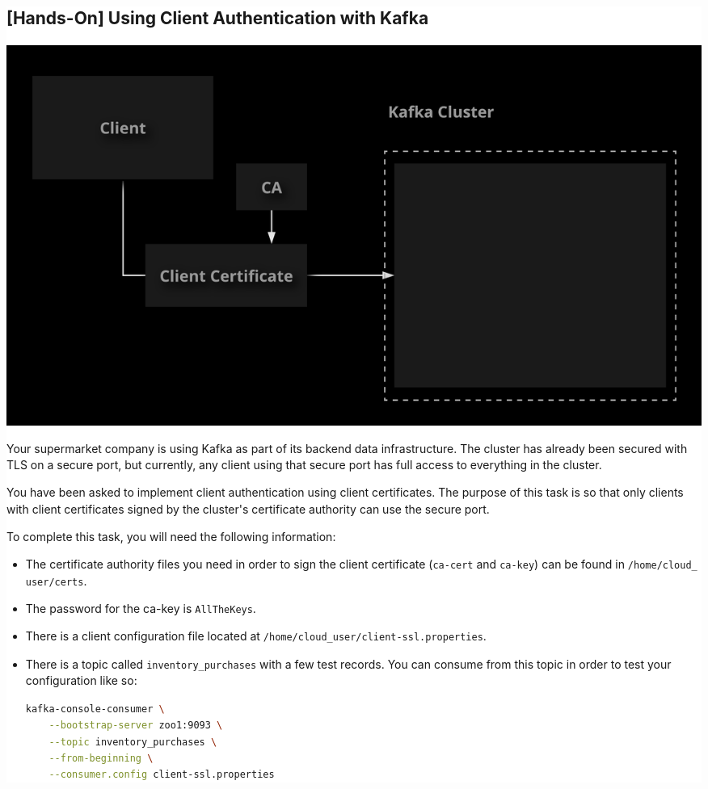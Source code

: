 ## [Hands-On] Using Client Authentication with Kafka

![Using Client Authentication With Kafka](img/chapter-11.using-client-authentication-with-kafka.png)

Your supermarket company is using Kafka as part of its backend data infrastructure. The cluster has already
been secured with TLS on a secure port, but currently, any client using that secure port has full access to
everything in the cluster.

You have been asked to implement client authentication using client certificates. The purpose of this task
is so that only clients with client certificates signed by the cluster's certificate authority can use the secure port.

To complete this task, you will need the following information:

- The certificate authority files you need in order to sign the client certificate (`ca-cert` and `ca-key`) can be found in `/home/cloud_user/certs`.
- The password for the ca-key is `AllTheKeys`.
- There is a client configuration file located at `/home/cloud_user/client-ssl.properties`.
- There is a topic called `inventory_purchases` with a few test records. You can consume from this topic in order to test your configuration like so:

    ```sh
    kafka-console-consumer \
        --bootstrap-server zoo1:9093 \
        --topic inventory_purchases \
        --from-beginning \
        --consumer.config client-ssl.properties
    ```
